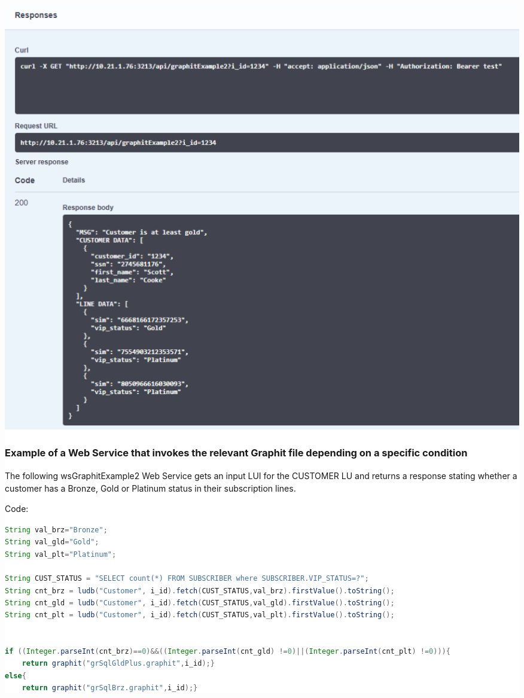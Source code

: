 <img src="/articles/15_web_services_and_graphit/17_Graphit/images/59_graphit_examples.PNG"></img>



###  Example of a Web Service that invokes the relevant Graphit file depending on a specific condition    
The following wsGraphitExample2 Web Service gets an input LUI for the CUSTOMER LU and returns a response stating whether a customer has a Bronze, Gold or Platinum status in their subscription lines.

Code:

```java
String val_brz="Bronze";
String val_gld="Gold";
String val_plt="Platinum";

String CUST_STATUS = "SELECT count(*) FROM SUBSCRIBER where SUBSCRIBER.VIP_STATUS=?";
String cnt_brz = ludb("Customer", i_id).fetch(CUST_STATUS,val_brz).firstValue().toString();
String cnt_gld = ludb("Customer", i_id).fetch(CUST_STATUS,val_gld).firstValue().toString();
String cnt_plt = ludb("Customer", i_id).fetch(CUST_STATUS,val_plt).firstValue().toString();


if ((Integer.parseInt(cnt_brz)==0)&&((Integer.parseInt(cnt_gld) !=0)||(Integer.parseInt(cnt_plt) !=0))){
	return graphit("grSqlGldPlus.graphit",i_id);}
else{
	return graphit("grSqlBrz.graphit",i_id);}
```
